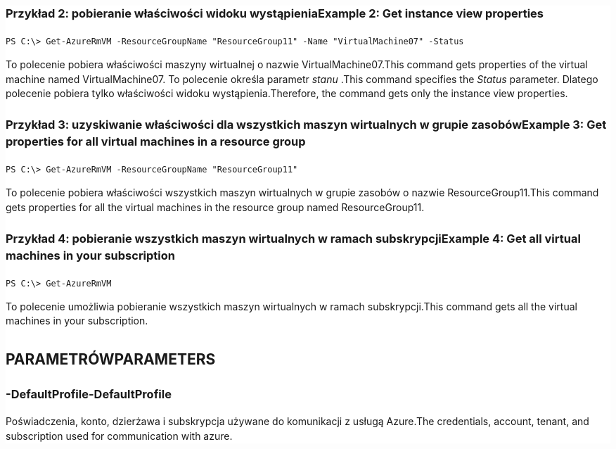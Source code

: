 ### <span data-ttu-id="19de1-117">Przykład 2: pobieranie właściwości widoku wystąpienia</span><span class="sxs-lookup"><span data-stu-id="19de1-117">Example 2: Get instance view properties</span></span>
```
PS C:\> Get-AzureRmVM -ResourceGroupName "ResourceGroup11" -Name "VirtualMachine07" -Status
```

<span data-ttu-id="19de1-118">To polecenie pobiera właściwości maszyny wirtualnej o nazwie VirtualMachine07.</span><span class="sxs-lookup"><span data-stu-id="19de1-118">This command gets properties of the virtual machine named VirtualMachine07.</span></span>
<span data-ttu-id="19de1-119">To polecenie określa parametr *stanu* .</span><span class="sxs-lookup"><span data-stu-id="19de1-119">This command specifies the *Status* parameter.</span></span>
<span data-ttu-id="19de1-120">Dlatego polecenie pobiera tylko właściwości widoku wystąpienia.</span><span class="sxs-lookup"><span data-stu-id="19de1-120">Therefore, the command gets only the instance view properties.</span></span>

### <span data-ttu-id="19de1-121">Przykład 3: uzyskiwanie właściwości dla wszystkich maszyn wirtualnych w grupie zasobów</span><span class="sxs-lookup"><span data-stu-id="19de1-121">Example 3: Get properties for all virtual machines in a resource group</span></span>
```
PS C:\> Get-AzureRmVM -ResourceGroupName "ResourceGroup11"
```

<span data-ttu-id="19de1-122">To polecenie pobiera właściwości wszystkich maszyn wirtualnych w grupie zasobów o nazwie ResourceGroup11.</span><span class="sxs-lookup"><span data-stu-id="19de1-122">This command gets properties for all the virtual machines in the resource group named ResourceGroup11.</span></span>

### <span data-ttu-id="19de1-123">Przykład 4: pobieranie wszystkich maszyn wirtualnych w ramach subskrypcji</span><span class="sxs-lookup"><span data-stu-id="19de1-123">Example 4: Get all virtual machines in your subscription</span></span>
```
PS C:\> Get-AzureRmVM
```

<span data-ttu-id="19de1-124">To polecenie umożliwia pobieranie wszystkich maszyn wirtualnych w ramach subskrypcji.</span><span class="sxs-lookup"><span data-stu-id="19de1-124">This command gets all the virtual machines in your subscription.</span></span>

## <span data-ttu-id="19de1-125">PARAMETRÓW</span><span class="sxs-lookup"><span data-stu-id="19de1-125">PARAMETERS</span></span>

### <span data-ttu-id="19de1-126">-DefaultProfile</span><span class="sxs-lookup"><span data-stu-id="19de1-126">-DefaultProfile</span></span>
<span data-ttu-id="19de1-127">Poświadczenia, konto, dzierżawa i subskrypcja używane do komunikacji z usługą Azure.</span><span class="sxs-lookup"><span data-stu-id="19de1-127">The credentials, account, tenant, and subscription used for communication with azure.</span></span>
